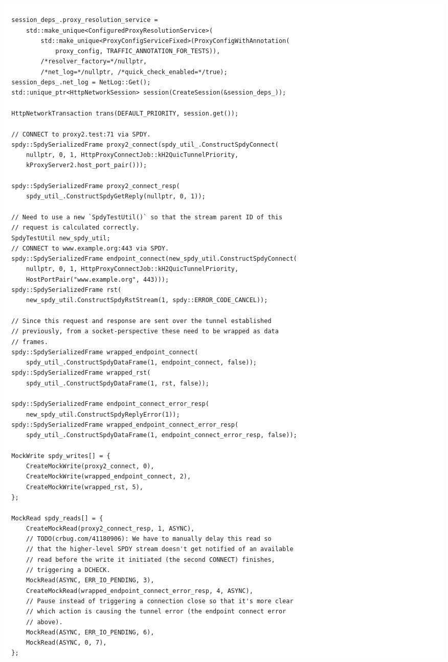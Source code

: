 ```

  session_deps_.proxy_resolution_service =
      std::make_unique<ConfiguredProxyResolutionService>(
          std::make_unique<ProxyConfigServiceFixed>(ProxyConfigWithAnnotation(
              proxy_config, TRAFFIC_ANNOTATION_FOR_TESTS)),
          /*resolver_factory=*/nullptr,
          /*net_log=*/nullptr, /*quick_check_enabled=*/true);
  session_deps_.net_log = NetLog::Get();
  std::unique_ptr<HttpNetworkSession> session(CreateSession(&session_deps_));

  HttpNetworkTransaction trans(DEFAULT_PRIORITY, session.get());

  // CONNECT to proxy2.test:71 via SPDY.
  spdy::SpdySerializedFrame proxy2_connect(spdy_util_.ConstructSpdyConnect(
      nullptr, 0, 1, HttpProxyConnectJob::kH2QuicTunnelPriority,
      kProxyServer2.host_port_pair()));

  spdy::SpdySerializedFrame proxy2_connect_resp(
      spdy_util_.ConstructSpdyGetReply(nullptr, 0, 1));

  // Need to use a new `SpdyTestUtil()` so that the stream parent ID of this
  // request is calculated correctly.
  SpdyTestUtil new_spdy_util;
  // CONNECT to www.example.org:443 via SPDY.
  spdy::SpdySerializedFrame endpoint_connect(new_spdy_util.ConstructSpdyConnect(
      nullptr, 0, 1, HttpProxyConnectJob::kH2QuicTunnelPriority,
      HostPortPair("www.example.org", 443)));
  spdy::SpdySerializedFrame rst(
      new_spdy_util.ConstructSpdyRstStream(1, spdy::ERROR_CODE_CANCEL));

  // Since this request and response are sent over the tunnel established
  // previously, from a socket-perspective these need to be wrapped as data
  // frames.
  spdy::SpdySerializedFrame wrapped_endpoint_connect(
      spdy_util_.ConstructSpdyDataFrame(1, endpoint_connect, false));
  spdy::SpdySerializedFrame wrapped_rst(
      spdy_util_.ConstructSpdyDataFrame(1, rst, false));

  spdy::SpdySerializedFrame endpoint_connect_error_resp(
      new_spdy_util.ConstructSpdyReplyError(1));
  spdy::SpdySerializedFrame wrapped_endpoint_connect_error_resp(
      spdy_util_.ConstructSpdyDataFrame(1, endpoint_connect_error_resp, false));

  MockWrite spdy_writes[] = {
      CreateMockWrite(proxy2_connect, 0),
      CreateMockWrite(wrapped_endpoint_connect, 2),
      CreateMockWrite(wrapped_rst, 5),
  };

  MockRead spdy_reads[] = {
      CreateMockRead(proxy2_connect_resp, 1, ASYNC),
      // TODO(crbug.com/41180906): We have to manually delay this read so
      // that the higher-level SPDY stream doesn't get notified of an available
      // read before the write it initiated (the second CONNECT) finishes,
      // triggering a DCHECK.
      MockRead(ASYNC, ERR_IO_PENDING, 3),
      CreateMockRead(wrapped_endpoint_connect_error_resp, 4, ASYNC),
      // Pause instead of triggering a connection close so that it's more clear
      // which action is causing the tunnel error (the endpoint connect error
      // above).
      MockRead(ASYNC, ERR_IO_PENDING, 6),
      MockRead(ASYNC, 0, 7),
  };
```